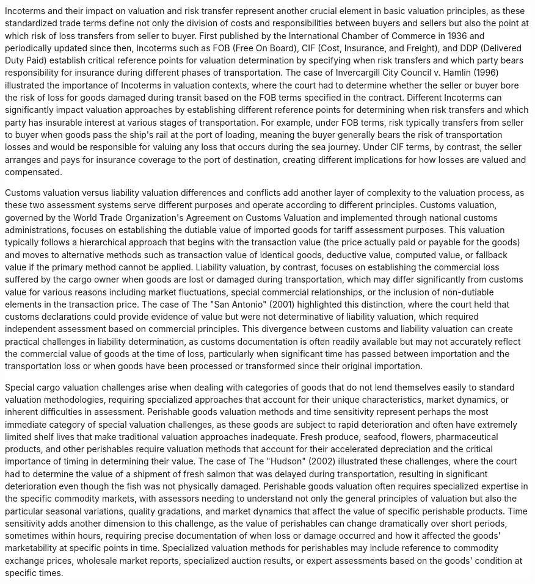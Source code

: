 Incoterms and their impact on valuation and risk transfer represent another crucial element in basic valuation principles, as these standardized trade terms define not only the division of costs and responsibilities between buyers and sellers but also the point at which risk of loss transfers from seller to buyer. First published by the International Chamber of Commerce in 1936 and periodically updated since then, Incoterms such as FOB (Free On Board), CIF (Cost, Insurance, and Freight), and DDP (Delivered Duty Paid) establish critical reference points for valuation determination by specifying when risk transfers and which party bears responsibility for insurance during different phases of transportation. The case of Invercargill City Council v. Hamlin (1996) illustrated the importance of Incoterms in valuation contexts, where the court had to determine whether the seller or buyer bore the risk of loss for goods damaged during transit based on the FOB terms specified in the contract. Different Incoterms can significantly impact valuation approaches by establishing different reference points for determining when risk transfers and which party has insurable interest at various stages of transportation. For example, under FOB terms, risk typically transfers from seller to buyer when goods pass the ship's rail at the port of loading, meaning the buyer generally bears the risk of transportation losses and would be responsible for valuing any loss that occurs during the sea journey. Under CIF terms, by contrast, the seller arranges and pays for insurance coverage to the port of destination, creating different implications for how losses are valued and compensated.

Customs valuation versus liability valuation differences and conflicts add another layer of complexity to the valuation process, as these two assessment systems serve different purposes and operate according to different principles. Customs valuation, governed by the World Trade Organization's Agreement on Customs Valuation and implemented through national customs administrations, focuses on establishing the dutiable value of imported goods for tariff assessment purposes. This valuation typically follows a hierarchical approach that begins with the transaction value (the price actually paid or payable for the goods) and moves to alternative methods such as transaction value of identical goods, deductive value, computed value, or fallback value if the primary method cannot be applied. Liability valuation, by contrast, focuses on establishing the commercial loss suffered by the cargo owner when goods are lost or damaged during transportation, which may differ significantly from customs value for various reasons including market fluctuations, special commercial relationships, or the inclusion of non-dutiable elements in the transaction price. The case of The "San Antonio" (2001) highlighted this distinction, where the court held that customs declarations could provide evidence of value but were not determinative of liability valuation, which required independent assessment based on commercial principles. This divergence between customs and liability valuation can create practical challenges in liability determination, as customs documentation is often readily available but may not accurately reflect the commercial value of goods at the time of loss, particularly when significant time has passed between importation and the transportation loss or when goods have been processed or transformed since their original importation.

Special cargo valuation challenges arise when dealing with categories of goods that do not lend themselves easily to standard valuation methodologies, requiring specialized approaches that account for their unique characteristics, market dynamics, or inherent difficulties in assessment. Perishable goods valuation methods and time sensitivity represent perhaps the most immediate category of special valuation challenges, as these goods are subject to rapid deterioration and often have extremely limited shelf lives that make traditional valuation approaches inadequate. Fresh produce, seafood, flowers, pharmaceutical products, and other perishables require valuation methods that account for their accelerated depreciation and the critical importance of timing in determining their value. The case of The "Hudson" (2002) illustrated these challenges, where the court had to determine the value of a shipment of fresh salmon that was delayed during transportation, resulting in significant deterioration even though the fish was not physically damaged. Perishable goods valuation often requires specialized expertise in the specific commodity markets, with assessors needing to understand not only the general principles of valuation but also the particular seasonal variations, quality gradations, and market dynamics that affect the value of specific perishable products. Time sensitivity adds another dimension to this challenge, as the value of perishables can change dramatically over short periods, sometimes within hours, requiring precise documentation of when loss or damage occurred and how it affected the goods' marketability at specific points in time. Specialized valuation methods for perishables may include reference to commodity exchange prices, wholesale market reports, specialized auction results, or expert assessments based on the goods' condition at specific times.
